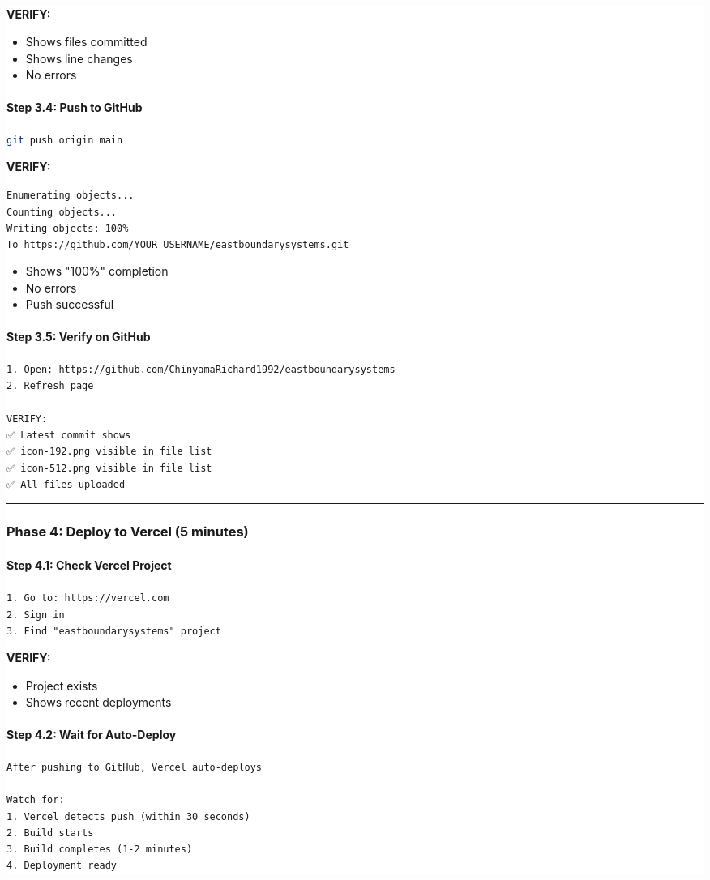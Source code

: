 **VERIFY:**
- Shows files committed
- Shows line changes
- No errors

#### **Step 3.4: Push to GitHub**
```bash
git push origin main
```

**VERIFY:**
```
Enumerating objects...
Counting objects...
Writing objects: 100%
To https://github.com/YOUR_USERNAME/eastboundarysystems.git
```
- Shows "100%" completion
- No errors
- Push successful

#### **Step 3.5: Verify on GitHub**
```
1. Open: https://github.com/ChinyamaRichard1992/eastboundarysystems
2. Refresh page

VERIFY:
✅ Latest commit shows
✅ icon-192.png visible in file list
✅ icon-512.png visible in file list
✅ All files uploaded
```

---

### **Phase 4: Deploy to Vercel (5 minutes)**

#### **Step 4.1: Check Vercel Project**
```
1. Go to: https://vercel.com
2. Sign in
3. Find "eastboundarysystems" project
```

**VERIFY:**
- Project exists
- Shows recent deployments

#### **Step 4.2: Wait for Auto-Deploy**
```
After pushing to GitHub, Vercel auto-deploys

Watch for:
1. Vercel detects push (within 30 seconds)
2. Build starts
3. Build completes (1-2 minutes)
4. Deployment ready
```
